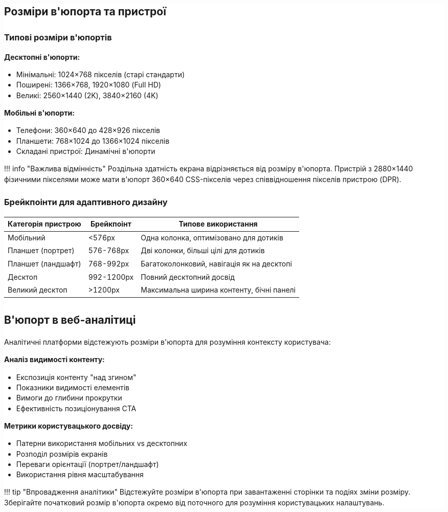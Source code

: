 ## Розміри в'юпорта та пристрої

### Типові розміри в'юпортів

**Десктопні в'юпорти:**

- Мінімальні: 1024×768 пікселів (старі стандарти)
- Поширені: 1366×768, 1920×1080 (Full HD)
- Великі: 2560×1440 (2K), 3840×2160 (4K)

**Мобільні в'юпорти:**

- Телефони: 360×640 до 428×926 пікселів
- Планшети: 768×1024 до 1366×1024 пікселів
- Складані пристрої: Динамічні в'юпорти

!!! info "Важлива відмінність"
    Роздільна здатність екрана відрізняється від розміру в'юпорта. Пристрій з 2880×1440 фізичними пікселями може мати в'юпорт 360×640 CSS-пікселів через співвідношення пікселів пристрою (DPR).

### Брейкпоінти для адаптивного дизайну

| Категорія пристрою | Брейкпоінт | Типове використання |
|-------------------|------------|---------------------|
| Мобільний | <576px | Одна колонка, оптимізовано для дотиків |
| Планшет (портрет) | 576-768px | Дві колонки, більші цілі для дотиків |
| Планшет (ландшафт) | 768-992px | Багатоколонковий, навігація як на десктопі |
| Десктоп | 992-1200px | Повний десктопний досвід |
| Великий десктоп | >1200px | Максимальна ширина контенту, бічні панелі |

## В'юпорт в веб-аналітиці

Аналітичні платформи відстежують розміри в'юпорта для розуміння контексту користувача:

**Аналіз видимості контенту:**

- Експозиція контенту "над згином"
- Показники видимості елементів
- Вимоги до глибини прокрутки
- Ефективність позиціонування CTA

**Метрики користувацького досвіду:**

- Патерни використання мобільних vs десктопних
- Розподіл розмірів екранів
- Переваги орієнтації (портрет/ландшафт)
- Використання рівня масштабування

!!! tip "Впровадження аналітики"
    Відстежуйте розміри в'юпорта при завантаженні сторінки та подіях зміни розміру. Зберігайте початковий розмір в'юпорта окремо від поточного для розуміння користувацьких налаштувань.
